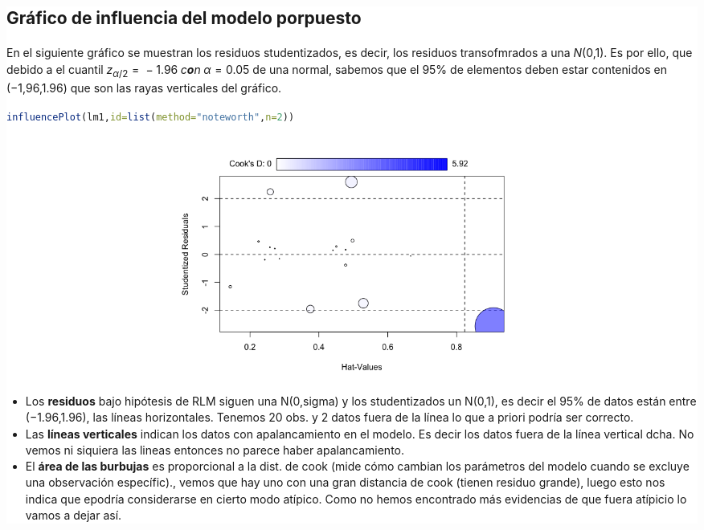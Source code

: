 ## Gráfico de influencia del modelo porpuesto

En el siguiente gráfico se muestran los residuos studentizados, es
decir, los residuos transofmrados a una *N*(0,1). Es por ello, que
debido a el cuantil *z*<sub>*α*/2</sub> =  − 1.96 *c**o**n* *α* = 0.05
de una normal, sabemos que el 95% de elementos deben estar contenidos en
(−1,96,1.96) que son las rayas verticales del gráfico.

``` r
influencePlot(lm1,id=list(method="noteworth",n=2))
```

<img src="Suicidios_2019_files/figure-markdown_github/unnamed-chunk-11-1.png" width="50%" style="display: block; margin: auto;" />

-   Los **residuos** bajo hipótesis de RLM siguen una N(0,sigma) y los
    studentizados un N(0,1), es decir el 95% de datos están entre
    (−1.96,1.96), las líneas horizontales. Tenemos 20 obs. y 2 datos
    fuera de la línea lo que a priori podría ser correcto.
-   Las **líneas verticales** indican los datos con apalancamiento en el
    modelo. Es decir los datos fuera de la línea vertical dcha. No vemos
    ni siquiera las lineas entonces no parece haber apalancamiento.
-   El **área de las burbujas** es proporcional a la dist. de cook (mide
    cómo cambian los parámetros del modelo cuando se excluye una
    observación específic)., vemos que hay uno con una gran distancia de
    cook (tienen residuo grande), luego esto nos indica que epodría
    considerarse en cierto modo atípico. Como no hemos encontrado más
    evidencias de que fuera atípicio lo vamos a dejar así.
